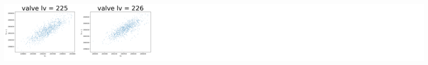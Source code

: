 <img src="plots/2d/10-21-02-09-22-valve_level=225.png" width=150px>
<img src="plots/2d/10-21-02-09-22-valve_level=226.png" width=150px>